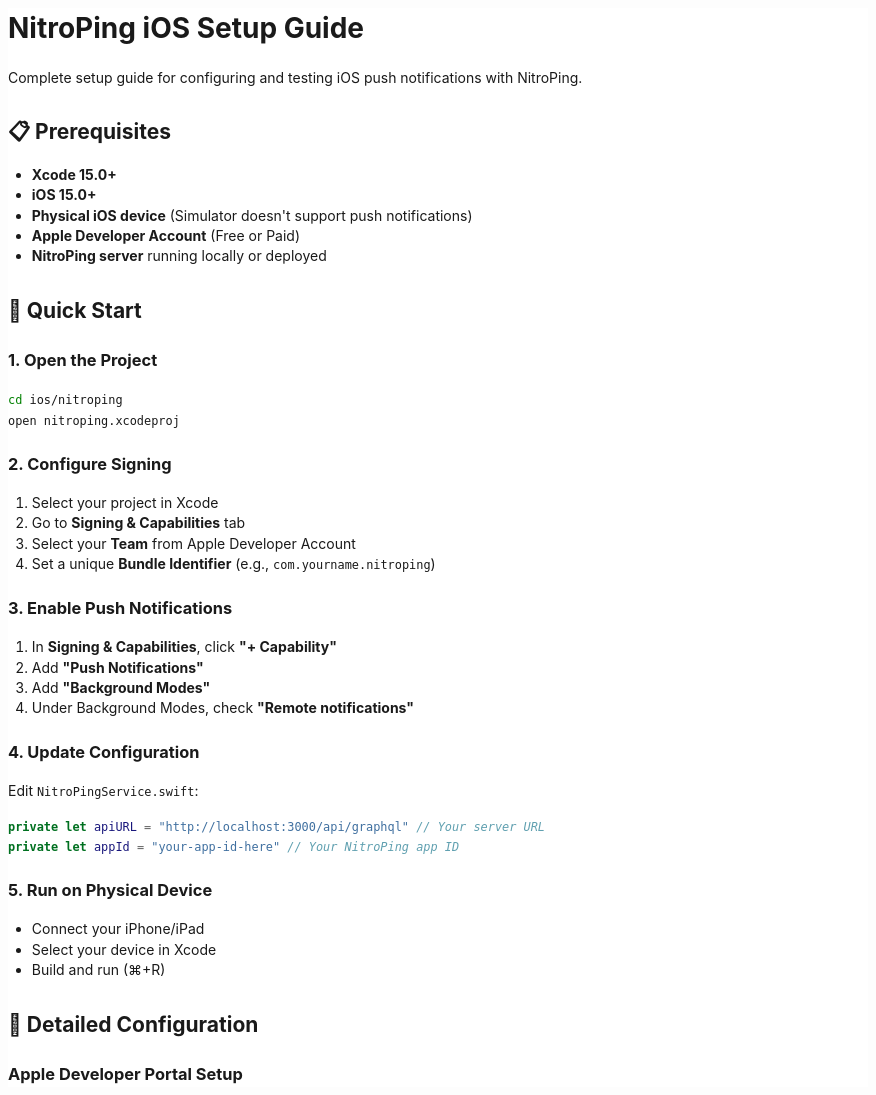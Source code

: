 # NitroPing iOS Setup Guide

Complete setup guide for configuring and testing iOS push notifications with NitroPing.

## 📋 Prerequisites

- **Xcode 15.0+**
- **iOS 15.0+**
- **Physical iOS device** (Simulator doesn't support push notifications)
- **Apple Developer Account** (Free or Paid)
- **NitroPing server** running locally or deployed

## 🚀 Quick Start

### 1. Open the Project
```bash
cd ios/nitroping
open nitroping.xcodeproj
```

### 2. Configure Signing
1. Select your project in Xcode
2. Go to **Signing & Capabilities** tab
3. Select your **Team** from Apple Developer Account
4. Set a unique **Bundle Identifier** (e.g., `com.yourname.nitroping`)

### 3. Enable Push Notifications
1. In **Signing & Capabilities**, click **"+ Capability"**
2. Add **"Push Notifications"**
3. Add **"Background Modes"**
4. Under Background Modes, check **"Remote notifications"**

### 4. Update Configuration
Edit `NitroPingService.swift`:
```swift
private let apiURL = "http://localhost:3000/api/graphql" // Your server URL
private let appId = "your-app-id-here" // Your NitroPing app ID
```

### 5. Run on Physical Device
- Connect your iPhone/iPad
- Select your device in Xcode
- Build and run (⌘+R)

## 🔧 Detailed Configuration

### Apple Developer Portal Setup
